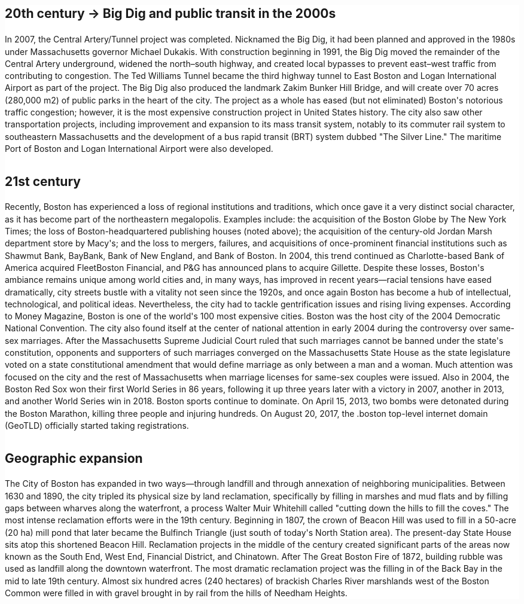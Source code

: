 ## 20th century -> Big Dig and public transit in the 2000s

In 2007, the Central Artery/Tunnel project was completed. Nicknamed the Big Dig, it had been planned and approved in the 1980s under Massachusetts governor Michael Dukakis. With construction beginning in 1991, the Big Dig moved the remainder of the Central Artery underground, widened the north–south highway, and created local bypasses to prevent east–west traffic from contributing to congestion. The Ted Williams Tunnel became the third highway tunnel to East Boston and Logan International Airport as part of the project. The Big Dig also produced the landmark Zakim Bunker Hill Bridge, and will create over 70 acres (280,000 m2) of public parks in the heart of the city. The project as a whole has eased (but not eliminated) Boston's notorious traffic congestion; however, it is the most expensive construction project in United States history.
The city also saw other transportation projects, including improvement and expansion to its mass transit system, notably to its commuter rail system to southeastern Massachusetts and the development of a bus rapid transit (BRT) system dubbed "The Silver Line." The maritime Port of Boston and Logan International Airport were also developed.

## 21st century

Recently, Boston has experienced a loss of regional institutions and traditions, which once gave it a very distinct social character, as it has become part of the northeastern megalopolis. Examples include: the acquisition of the Boston Globe by The New York Times; the loss of Boston-headquartered publishing houses (noted above); the acquisition of the century-old Jordan Marsh department store by Macy's; and the loss to mergers, failures, and acquisitions of once-prominent financial institutions such as Shawmut Bank, BayBank, Bank of New England, and Bank of Boston. In 2004, this trend continued as Charlotte-based Bank of America acquired FleetBoston Financial, and P&G has announced plans to acquire Gillette.
Despite these losses, Boston's ambiance remains unique among world cities and, in many ways, has improved in recent years—racial tensions have eased dramatically, city streets bustle with a vitality not seen since the 1920s, and once again Boston has become a hub of intellectual, technological, and political ideas. Nevertheless, the city had to tackle gentrification issues and rising living expenses. According to Money Magazine, Boston is one of the world's 100 most expensive cities.
Boston was the host city of the 2004 Democratic National Convention. The city also found itself at the center of national attention in early 2004 during the controversy over same-sex marriages. After the Massachusetts Supreme Judicial Court ruled that such marriages cannot be banned under the state's constitution, opponents and supporters of such marriages converged on the Massachusetts State House as the state legislature voted on a state constitutional amendment that would define marriage as only between a man and a woman. Much attention was focused on the city and the rest of Massachusetts when marriage licenses for same-sex couples were issued.
Also in 2004, the Boston Red Sox won their first World Series in 86 years, following it up three years later with a victory in 2007, another in 2013, and another World Series win in 2018. Boston sports continue to dominate.
On April 15, 2013, two bombs were detonated during the Boston Marathon, killing three people and injuring hundreds.
On August 20, 2017, the .boston top-level internet domain (GeoTLD) officially started taking registrations.

## Geographic expansion

The City of Boston has expanded in two ways—through landfill and through annexation of neighboring municipalities.
Between 1630 and 1890, the city tripled its physical size by land reclamation, specifically by filling in marshes and mud flats and by filling gaps between wharves along the waterfront, a process Walter Muir Whitehill called "cutting down the hills to fill the coves." The most intense reclamation efforts were in the 19th century. Beginning in 1807, the crown of Beacon Hill was used to fill in a 50-acre (20 ha) mill pond that later became the Bulfinch Triangle (just south of today's North Station area). The present-day State House sits atop this shortened Beacon Hill. Reclamation projects in the middle of the century created significant parts of the areas now known as the South End, West End, Financial District, and Chinatown. After The Great Boston Fire of 1872, building rubble was used as landfill along the downtown waterfront.
The most dramatic reclamation project was the filling in of the Back Bay in the mid to late 19th century. Almost six hundred acres (240 hectares) of brackish Charles River marshlands west of the Boston Common were filled in with gravel brought in by rail from the hills of Needham Heights.